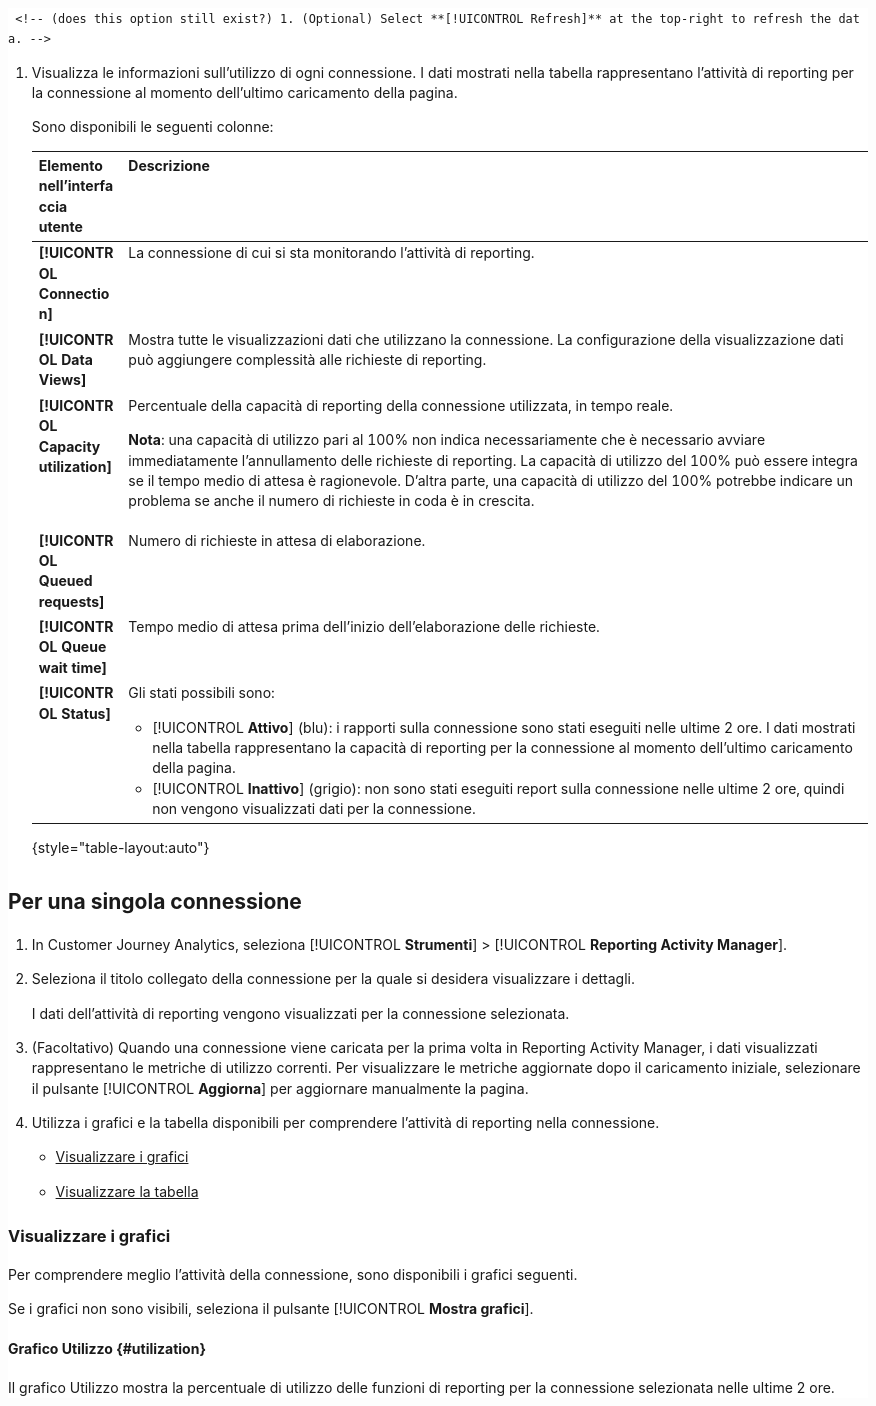      <!-- (does this option still exist?) 1. (Optional) Select **[!UICONTROL Refresh]** at the top-right to refresh the data. -->

1. Visualizza le informazioni sull’utilizzo di ogni connessione. I dati mostrati nella tabella rappresentano l’attività di reporting per la connessione al momento dell’ultimo caricamento della pagina.

   Sono disponibili le seguenti colonne:

   | Elemento nell’interfaccia utente | Descrizione |
   | --- | --- |
   | **[!UICONTROL Connection]** | La connessione di cui si sta monitorando l’attività di reporting. |
   | **[!UICONTROL Data Views]** | Mostra tutte le visualizzazioni dati che utilizzano la connessione. La configurazione della visualizzazione dati può aggiungere complessità alle richieste di reporting. |
   | **[!UICONTROL Capacity utilization]** | Percentuale della capacità di reporting della connessione utilizzata, in tempo reale. <p>**Nota**: una capacità di utilizzo pari al 100% non indica necessariamente che è necessario avviare immediatamente l’annullamento delle richieste di reporting. La capacità di utilizzo del 100% può essere integra se il tempo medio di attesa è ragionevole. D’altra parte, una capacità di utilizzo del 100% potrebbe indicare un problema se anche il numero di richieste in coda è in crescita.</p> |
   | **[!UICONTROL Queued requests]** | Numero di richieste in attesa di elaborazione.  |
   | **[!UICONTROL Queue wait time]** | Tempo medio di attesa prima dell’inizio dell’elaborazione delle richieste.  |
   | **[!UICONTROL Status]** | Gli stati possibili sono: <ul><li>[!UICONTROL **Attivo**] (blu): i rapporti sulla connessione sono stati eseguiti nelle ultime 2 ore. I dati mostrati nella tabella rappresentano la capacità di reporting per la connessione al momento dell’ultimo caricamento della pagina.</li><li>[!UICONTROL **Inattivo**] (grigio): non sono stati eseguiti report sulla connessione nelle ultime 2 ore, quindi non vengono visualizzati dati per la connessione.</li></ul> |

   {style="table-layout:auto"}

## Per una singola connessione

1. In Customer Journey Analytics, seleziona [!UICONTROL **Strumenti**] > [!UICONTROL **Reporting Activity Manager**].

1. Seleziona il titolo collegato della connessione per la quale si desidera visualizzare i dettagli.

   I dati dell’attività di reporting vengono visualizzati per la connessione selezionata.

1. (Facoltativo) Quando una connessione viene caricata per la prima volta in Reporting Activity Manager, i dati visualizzati rappresentano le metriche di utilizzo correnti. Per visualizzare le metriche aggiornate dopo il caricamento iniziale, selezionare il pulsante [!UICONTROL **Aggiorna**] per aggiornare manualmente la pagina.

   

1. Utilizza i grafici e la tabella disponibili per comprendere l’attività di reporting nella connessione.

   * [Visualizzare i grafici](#view-graphs)

   * [Visualizzare la tabella](#view-table)

### Visualizzare i grafici

Per comprendere meglio l’attività della connessione, sono disponibili i grafici seguenti.

Se i grafici non sono visibili, seleziona il pulsante [!UICONTROL **Mostra grafici**].

#### Grafico Utilizzo {#utilization}

Il grafico Utilizzo mostra la percentuale di utilizzo delle funzioni di reporting per la connessione selezionata nelle ultime 2 ore.
